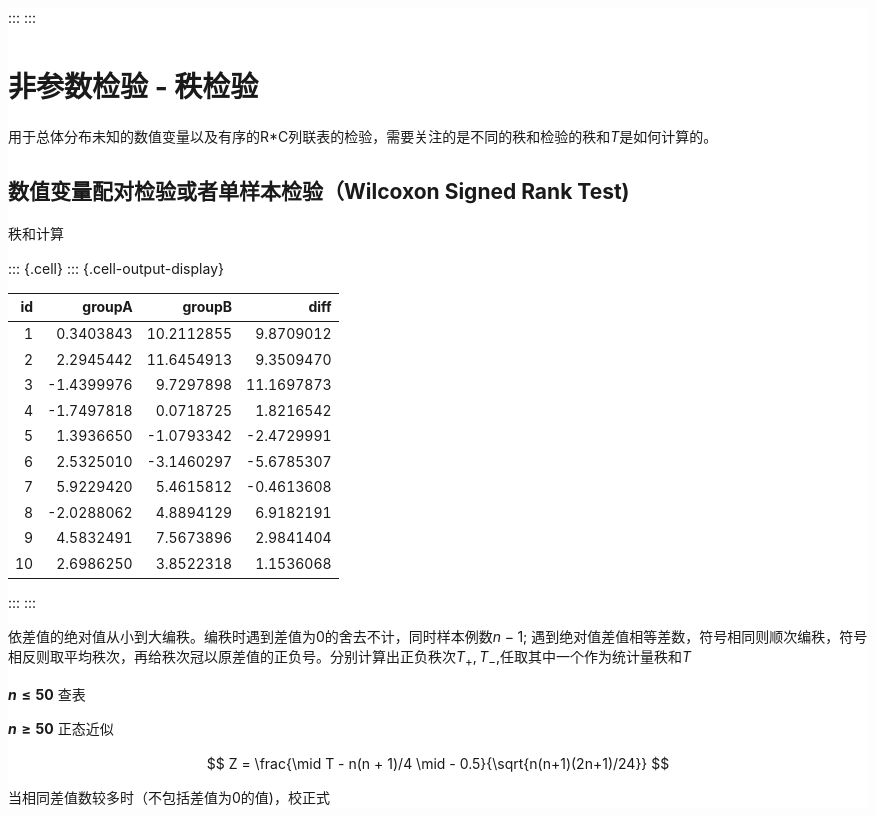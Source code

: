 
:::
:::



# 非参数检验 - 秩检验

用于总体分布未知的数值变量以及有序的R\*C列联表的检验，需要关注的是不同的秩和检验的秩和$T$是如何计算的。

## 数值变量配对检验或者单样本检验（Wilcoxon Signed Rank Test)

秩和计算



::: {.cell}
::: {.cell-output-display}


| id|     groupA|     groupB|       diff|
|--:|----------:|----------:|----------:|
|  1|  0.3403843| 10.2112855|  9.8709012|
|  2|  2.2945442| 11.6454913|  9.3509470|
|  3| -1.4399976|  9.7297898| 11.1697873|
|  4| -1.7497818|  0.0718725|  1.8216542|
|  5|  1.3936650| -1.0793342| -2.4729991|
|  6|  2.5325010| -3.1460297| -5.6785307|
|  7|  5.9229420|  5.4615812| -0.4613608|
|  8| -2.0288062|  4.8894129|  6.9182191|
|  9|  4.5832491|  7.5673896|  2.9841404|
| 10|  2.6986250|  3.8522318|  1.1536068|


:::
:::



依差值的绝对值从小到大编秩。编秩时遇到差值为0的舍去不计，同时样本例数$n -  1$; 遇到绝对值差值相等差数，符号相同则顺次编秩，符号相反则取平均秩次，再给秩次冠以原差值的正负号。分别计算出正负秩次$T_+, T_-,$任取其中一个作为统计量秩和$T$

**$n \le 50$** 查表

**$n \ge 50$** 正态近似

$$
Z = \frac{\mid T - n(n + 1)/4  \mid - 0.5}{\sqrt{n(n+1)(2n+1)/24}}
$$

当相同差值数较多时（不包括差值为0的值)，校正式

